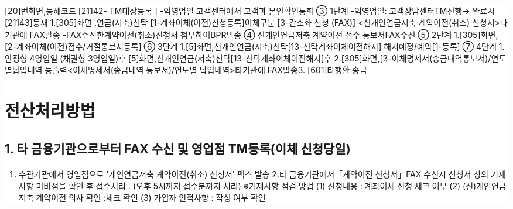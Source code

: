 <td>[20]번화면,등해코드 [21142- TM대상등록 ]
-익영업일 고객센터에서 고객과 본인확인통화</td></tr><tr>
<td>
</td>
<td>
</td>
<td>
</td>
<td>
③</td>
<td>
1단계</td>
<td>-익영업일: 고객상담센터TM진행→ 완료시 [21143]등재
1.[305]화면 ,연금(저축)신탁 [1-계좌이체(이전)신청등록]이체구분 [3-간소화 신청 (FAX)]
<신개인연금저축 계약이전(취소) 신청서>타기관에 FAX발송
-FAX수신한계약이전(취소)신청서 첨부하여BPR발송</td></tr><tr>
<td>
④</td>
<td>
</td>
<td>
신개인연금저축 계약이전 접수 통보서FAX수신</td>
<td>
⑤</td>
<td>
2단계</td>
<td>
1.[305]화면,[2-계좌이체(이전)접수/거절통보서등록]</td></tr><tr>
<td rowspan="2">
</td>
<td rowspan="2">
</td>
<td rowspan="2">
</td>
<td>
⑥</td>
<td>
3단계</td>
<td>1.[5]화면,신개인연금(저축)신탁[13-신탁계좌이체이전해지]
해지예정/예약[1-등록]</td></tr><tr>
<td>
⑦</td>
<td>
4단계</td>
<td>1.안정형 4영업일 (채권형 3영업일)후
[5]화면,신개인연금(저축)신탁[13-신탁계좌이체이전해지]후
2.[305]화면,[3-이체명세서(송금내역통보서)/연도별납입내역 등출력<이체명세서(송금내역 통보서)/연도별 납입내역>타기관에 FAX발송3. [601]타행환 송금</td></tr></tbody>
</table>


# 전산처리방법
## 1. 타 금융기관으로부터 FAX 수신 및 영업점 TM등록(이체 신청당일)
1. 수관기관에서 영업점으로 '개인연금저축 계약이전(취소) 신청서' 팩스 발송
2.타 금융기관에서「계약이전 신청서」FAX 수신시 신청서 상의 기재사항
미비점을 확인 후
접수처리 .
(오후 5시까지 접수분까지 처리)
※기재사항 점검 방법
(1) 신청내용 : 계좌이체 신청 체크 여부
(2) (신)개인연금저축 계약이전 의사 확인 :체크 확인
(3) 가입자 인적사항 : 작성 여부 확인